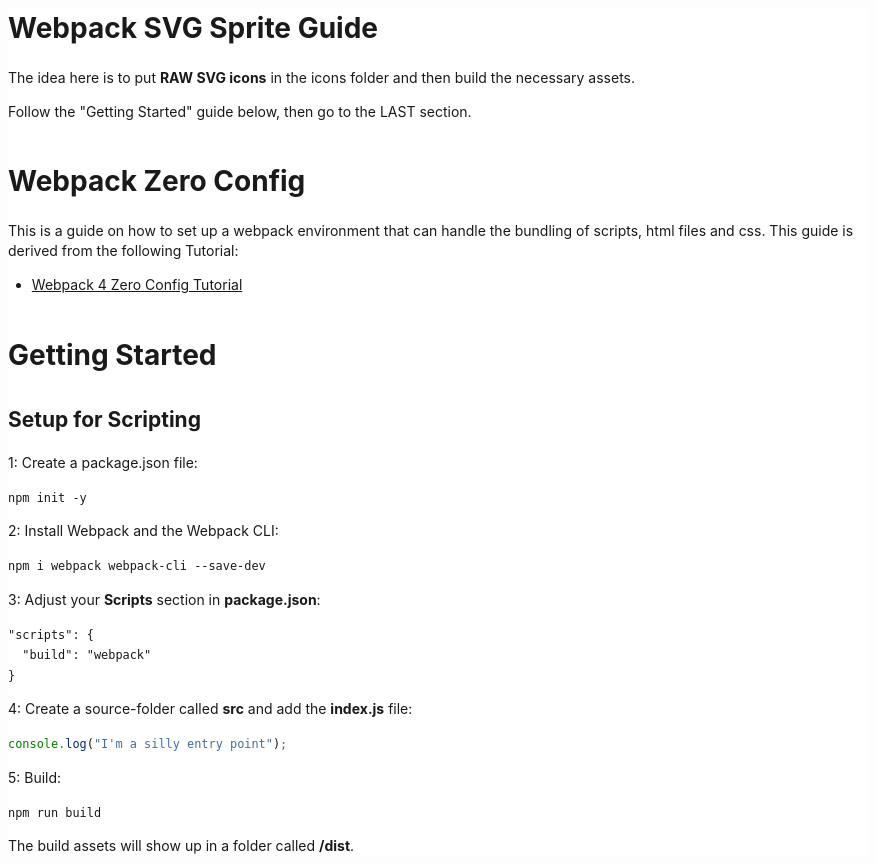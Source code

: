 
# Webpack SVG Sprite Guide

The idea here is to put **RAW SVG icons** in the icons folder and then build the necessary assets.




Follow the "Getting Started" guide below, then go to the LAST section.



# Webpack Zero Config

This is a guide on how to set up a webpack environment that can handle the bundling of scripts, html files and css.  This guide is derived from the following Tutorial:

* [Webpack 4 Zero Config Tutorial](https://www.valentinog.com/blog/webpack/)




# Getting Started

## Setup for Scripting

1: Create a package.json file:

```
npm init -y
```

2: Install Webpack and the Webpack CLI:

```
npm i webpack webpack-cli --save-dev
```

3: Adjust your **Scripts** section in **package.json**:

```
"scripts": {
  "build": "webpack"
}
```

4: Create a source-folder called **src** and add the **index.js** file:

``` javascript
console.log("I'm a silly entry point");
```


5: Build:

```
npm run build
```

The build assets will show up in a folder called **/dist**.
